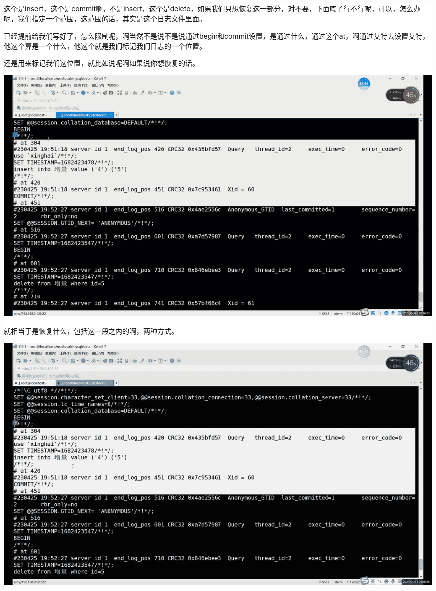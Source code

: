 这个是insert，这个是commit啊，不是insert，这个是delete，如果我们只想恢复这一部分，对不要，下面底子行不行呢，可以，怎么办呢，我们指定一个范围，这范围的话，其实是这个日志文件里面。

已经提前给我们写好了，怎么限制呢，啊当然不是说不是说通过begin和commit设置，是通过什么，通过这个at，啊通过艾特去设置艾特，他这个算是一个什么，他这个就是我们标记我们日志的一个位置。

还是用来标记我们这位置，就比如说呢啊如果说你想恢复的话。

![](img/b99706db7d7ddaaa212013fef483fdf9_10.png)

就相当于是恢复什么，包括这一段之内的啊，两种方式。

![](img/b99706db7d7ddaaa212013fef483fdf9_12.png)
